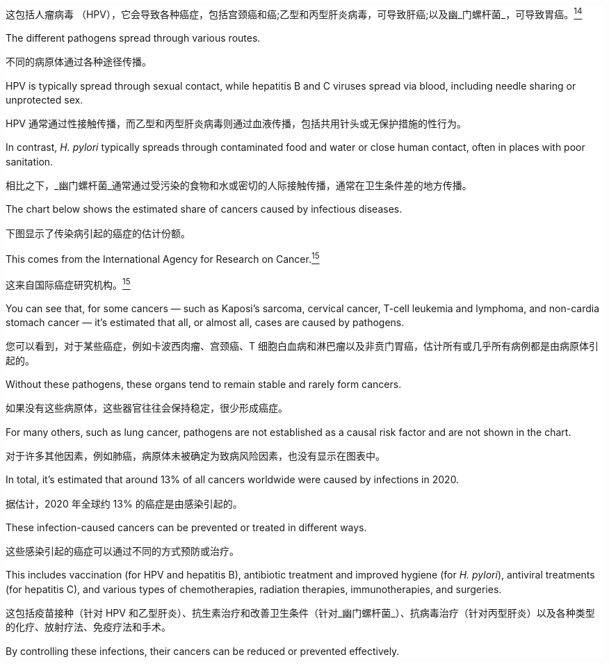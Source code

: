 这包括人瘤病毒 （HPV），它会导致各种癌症，包括宫颈癌和癌;乙型和丙型肝炎病毒，可导致肝癌;以及幽_门螺杆菌_，可导致胃癌。[<sup data-immersive-translate-walked="454c19cb-c692-4d3d-a356-f418af7a7f5c"><span data-immersive-translate-walked="454c19cb-c692-4d3d-a356-f418af7a7f5c">14</span></sup>](https://ourworldindata.org/cancer#note-14)

The different pathogens spread through various routes.  

不同的病原体通过各种途径传播。  

HPV is typically spread through sexual contact, while hepatitis B and C viruses spread via blood, including needle sharing or unprotected sex.  

HPV 通常通过性接触传播，而乙型和丙型肝炎病毒则通过血液传播，包括共用针头或无保护措施的性行为。  

In contrast, _H. pylori_ typically spreads through contaminated food and water or close human contact, often in places with poor sanitation.  

相比之下，_幽门螺杆菌_通常通过受污染的食物和水或密切的人际接触传播，通常在卫生条件差的地方传播。

The chart below shows the estimated share of cancers caused by infectious diseases.  

下图显示了传染病引起的癌症的估计份额。  

This comes from the International Agency for Research on Cancer.[<sup data-immersive-translate-walked="454c19cb-c692-4d3d-a356-f418af7a7f5c"><span data-immersive-translate-walked="454c19cb-c692-4d3d-a356-f418af7a7f5c">15</span></sup>](https://ourworldindata.org/cancer#note-15)  

这来自国际癌症研究机构。[<sup data-immersive-translate-walked="454c19cb-c692-4d3d-a356-f418af7a7f5c"><span data-immersive-translate-walked="454c19cb-c692-4d3d-a356-f418af7a7f5c">15</span></sup>](https://ourworldindata.org/cancer#note-15)

You can see that, for some cancers — such as Kaposi’s sarcoma, cervical cancer, T-cell leukemia and lymphoma, and non-cardia stomach cancer — it’s estimated that all, or almost all, cases are caused by pathogens.  

您可以看到，对于某些癌症，例如卡波西肉瘤、宫颈癌、T 细胞白血病和淋巴瘤以及非贲门胃癌，估计所有或几乎所有病例都是由病原体引起的。

Without these pathogens, these organs tend to remain stable and rarely form cancers.  

如果没有这些病原体，这些器官往往会保持稳定，很少形成癌症。

For many others, such as lung cancer, pathogens are not established as a causal risk factor and are not shown in the chart.  

对于许多其他因素，例如肺癌，病原体未被确定为致病风险因素，也没有显示在图表中。

In total, it’s estimated that around 13% of all cancers worldwide were caused by infections in 2020.  

据估计，2020 年全球约 13% 的癌症是由感染引起的。

These infection-caused cancers can be prevented or treated in different ways.  

这些感染引起的癌症可以通过不同的方式预防或治疗。

This includes vaccination (for HPV and hepatitis B), antibiotic treatment and improved hygiene (for _H. pylori_), antiviral treatments (for hepatitis C), and various types of chemotherapies, radiation therapies, immunotherapies, and surgeries.  

这包括疫苗接种（针对 HPV 和乙型肝炎）、抗生素治疗和改善卫生条件（针对_幽门螺杆菌_）、抗病毒治疗（针对丙型肝炎）以及各种类型的化疗、放射疗法、免疫疗法和手术。

By controlling these infections, their cancers can be reduced or prevented effectively.  
